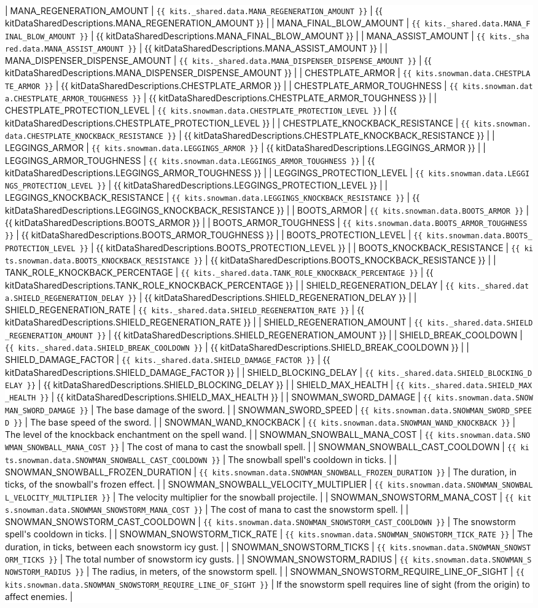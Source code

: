 | MANA_REGENERATION_AMOUNT | `{{ kits._shared.data.MANA_REGENERATION_AMOUNT }}` | {{ kitDataSharedDescriptions.MANA_REGENERATION_AMOUNT }} |
| MANA_FINAL_BLOW_AMOUNT | `{{ kits._shared.data.MANA_FINAL_BLOW_AMOUNT }}` | {{ kitDataSharedDescriptions.MANA_FINAL_BLOW_AMOUNT }} |
| MANA_ASSIST_AMOUNT | `{{ kits._shared.data.MANA_ASSIST_AMOUNT }}` | {{ kitDataSharedDescriptions.MANA_ASSIST_AMOUNT }} |
| MANA_DISPENSER_DISPENSE_AMOUNT | `{{ kits._shared.data.MANA_DISPENSER_DISPENSE_AMOUNT }}` | {{ kitDataSharedDescriptions.MANA_DISPENSER_DISPENSE_AMOUNT }} |
| CHESTPLATE_ARMOR | `{{ kits.snowman.data.CHESTPLATE_ARMOR }}` | {{ kitDataSharedDescriptions.CHESTPLATE_ARMOR }} |
| CHESTPLATE_ARMOR_TOUGHNESS | `{{ kits.snowman.data.CHESTPLATE_ARMOR_TOUGHNESS }}` | {{ kitDataSharedDescriptions.CHESTPLATE_ARMOR_TOUGHNESS }} |
| CHESTPLATE_PROTECTION_LEVEL | `{{ kits.snowman.data.CHESTPLATE_PROTECTION_LEVEL }}` | {{ kitDataSharedDescriptions.CHESTPLATE_PROTECTION_LEVEL }} |
| CHESTPLATE_KNOCKBACK_RESISTANCE | `{{ kits.snowman.data.CHESTPLATE_KNOCKBACK_RESISTANCE }}` | {{ kitDataSharedDescriptions.CHESTPLATE_KNOCKBACK_RESISTANCE }} |
| LEGGINGS_ARMOR | `{{ kits.snowman.data.LEGGINGS_ARMOR }}` | {{ kitDataSharedDescriptions.LEGGINGS_ARMOR }} |
| LEGGINGS_ARMOR_TOUGHNESS | `{{ kits.snowman.data.LEGGINGS_ARMOR_TOUGHNESS }}` | {{ kitDataSharedDescriptions.LEGGINGS_ARMOR_TOUGHNESS }} |
| LEGGINGS_PROTECTION_LEVEL | `{{ kits.snowman.data.LEGGINGS_PROTECTION_LEVEL }}` | {{ kitDataSharedDescriptions.LEGGINGS_PROTECTION_LEVEL }} |
| LEGGINGS_KNOCKBACK_RESISTANCE | `{{ kits.snowman.data.LEGGINGS_KNOCKBACK_RESISTANCE }}` | {{ kitDataSharedDescriptions.LEGGINGS_KNOCKBACK_RESISTANCE }} |
| BOOTS_ARMOR | `{{ kits.snowman.data.BOOTS_ARMOR }}` | {{ kitDataSharedDescriptions.BOOTS_ARMOR }} |
| BOOTS_ARMOR_TOUGHNESS | `{{ kits.snowman.data.BOOTS_ARMOR_TOUGHNESS }}` | {{ kitDataSharedDescriptions.BOOTS_ARMOR_TOUGHNESS }} |
| BOOTS_PROTECTION_LEVEL | `{{ kits.snowman.data.BOOTS_PROTECTION_LEVEL }}` | {{ kitDataSharedDescriptions.BOOTS_PROTECTION_LEVEL }} |
| BOOTS_KNOCKBACK_RESISTANCE | `{{ kits.snowman.data.BOOTS_KNOCKBACK_RESISTANCE }}` | {{ kitDataSharedDescriptions.BOOTS_KNOCKBACK_RESISTANCE }} |
| TANK_ROLE_KNOCKBACK_PERCENTAGE | `{{ kits._shared.data.TANK_ROLE_KNOCKBACK_PERCENTAGE }}` | {{ kitDataSharedDescriptions.TANK_ROLE_KNOCKBACK_PERCENTAGE }} |
| SHIELD_REGENERATION_DELAY | `{{ kits._shared.data.SHIELD_REGENERATION_DELAY }}` | {{ kitDataSharedDescriptions.SHIELD_REGENERATION_DELAY }} |
| SHIELD_REGENERATION_RATE | `{{ kits._shared.data.SHIELD_REGENERATION_RATE }}` | {{ kitDataSharedDescriptions.SHIELD_REGENERATION_RATE }} |
| SHIELD_REGENERATION_AMOUNT | `{{ kits._shared.data.SHIELD_REGENERATION_AMOUNT }}` | {{ kitDataSharedDescriptions.SHIELD_REGENERATION_AMOUNT }} |
| SHIELD_BREAK_COOLDOWN | `{{ kits._shared.data.SHIELD_BREAK_COOLDOWN }}` | {{ kitDataSharedDescriptions.SHIELD_BREAK_COOLDOWN }} |
| SHIELD_DAMAGE_FACTOR | `{{ kits._shared.data.SHIELD_DAMAGE_FACTOR }}` | {{ kitDataSharedDescriptions.SHIELD_DAMAGE_FACTOR }} | 
| SHIELD_BLOCKING_DELAY | `{{ kits._shared.data.SHIELD_BLOCKING_DELAY }}` | {{ kitDataSharedDescriptions.SHIELD_BLOCKING_DELAY }} | 
| SHIELD_MAX_HEALTH | `{{ kits._shared.data.SHIELD_MAX_HEALTH }}` | {{ kitDataSharedDescriptions.SHIELD_MAX_HEALTH }} | 
| SNOWMAN_SWORD_DAMAGE | `{{ kits.snowman.data.SNOWMAN_SWORD_DAMAGE }}` | The base damage of the sword. |
| SNOWMAN_SWORD_SPEED | `{{ kits.snowman.data.SNOWMAN_SWORD_SPEED }}` | The base speed of the sword. |
| SNOWMAN_WAND_KNOCKBACK | `{{ kits.snowman.data.SNOWMAN_WAND_KNOCKBACK }}` | The level of the knockback enchantment on the spell wand. |
| SNOWMAN_SNOWBALL_MANA_COST | `{{ kits.snowman.data.SNOWMAN_SNOWBALL_MANA_COST }}` | The cost of mana to cast the snowball spell. |
| SNOWMAN_SNOWBALL_CAST_COOLDOWN | `{{ kits.snowman.data.SNOWMAN_SNOWBALL_CAST_COOLDOWN }}` | The snowball spell's cooldown in ticks. |
| SNOWMAN_SNOWBALL_FROZEN_DURATION | `{{ kits.snowman.data.SNOWMAN_SNOWBALL_FROZEN_DURATION }}` | The duration, in ticks, of the snowball's frozen effect. |
| SNOWMAN_SNOWBALL_VELOCITY_MULTIPLIER | `{{ kits.snowman.data.SNOWMAN_SNOWBALL_VELOCITY_MULTIPLIER }}` | The velocity multiplier for the snowball projectile. |
| SNOWMAN_SNOWSTORM_MANA_COST | `{{ kits.snowman.data.SNOWMAN_SNOWSTORM_MANA_COST }}` | The cost of mana to cast the snowstorm spell. |
| SNOWMAN_SNOWSTORM_CAST_COOLDOWN | `{{ kits.snowman.data.SNOWMAN_SNOWSTORM_CAST_COOLDOWN }}` | The snowstorm spell's cooldown in ticks. |
| SNOWMAN_SNOWSTORM_TICK_RATE | `{{ kits.snowman.data.SNOWMAN_SNOWSTORM_TICK_RATE }}` | The duration, in ticks, between each snowstorm icy gust. |
| SNOWMAN_SNOWSTORM_TICKS | `{{ kits.snowman.data.SNOWMAN_SNOWSTORM_TICKS }}` | The total number of snowstorm icy gusts. |
| SNOWMAN_SNOWSTORM_RADIUS | `{{ kits.snowman.data.SNOWMAN_SNOWSTORM_RADIUS }}` | The radius, in meters, of the snowstorm spell. |
| SNOWMAN_SNOWSTORM_REQUIRE_LINE_OF_SIGHT | `{{ kits.snowman.data.SNOWMAN_SNOWSTORM_REQUIRE_LINE_OF_SIGHT }}` | If the snowstorm spell requires line of sight (from the origin) to affect enemies. |